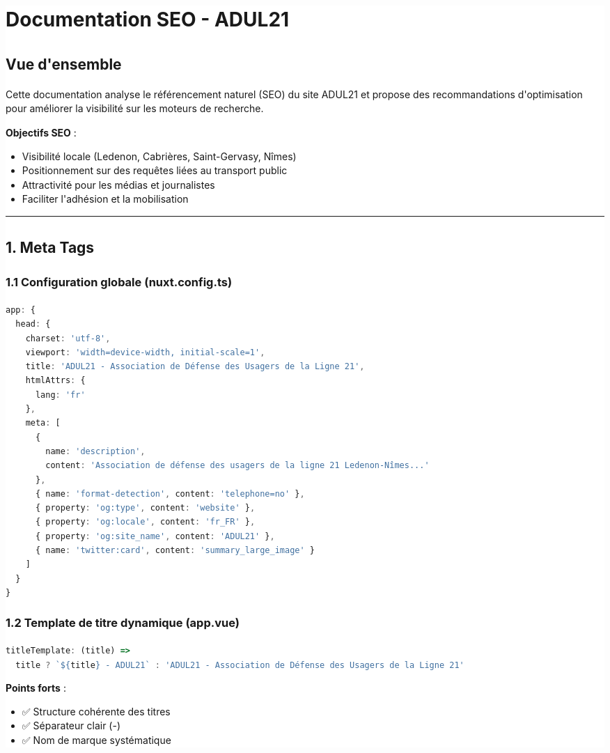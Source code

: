 # Documentation SEO - ADUL21

## Vue d'ensemble

Cette documentation analyse le référencement naturel (SEO) du site ADUL21 et propose des recommandations d'optimisation pour améliorer la visibilité sur les moteurs de recherche.

**Objectifs SEO** :
- Visibilité locale (Ledenon, Cabrières, Saint-Gervasy, Nîmes)
- Positionnement sur des requêtes liées au transport public
- Attractivité pour les médias et journalistes
- Faciliter l'adhésion et la mobilisation

---

## 1. Meta Tags

### 1.1 Configuration globale (nuxt.config.ts)

```typescript
app: {
  head: {
    charset: 'utf-8',
    viewport: 'width=device-width, initial-scale=1',
    title: 'ADUL21 - Association de Défense des Usagers de la Ligne 21',
    htmlAttrs: {
      lang: 'fr'
    },
    meta: [
      {
        name: 'description',
        content: 'Association de défense des usagers de la ligne 21 Ledenon-Nîmes...'
      },
      { name: 'format-detection', content: 'telephone=no' },
      { property: 'og:type', content: 'website' },
      { property: 'og:locale', content: 'fr_FR' },
      { property: 'og:site_name', content: 'ADUL21' },
      { name: 'twitter:card', content: 'summary_large_image' }
    ]
  }
}
```

### 1.2 Template de titre dynamique (app.vue)

```typescript
titleTemplate: (title) =>
  title ? `${title} - ADUL21` : 'ADUL21 - Association de Défense des Usagers de la Ligne 21'
```

**Points forts** :
- ✅ Structure cohérente des titres
- ✅ Séparateur clair (-)
- ✅ Nom de marque systématique
